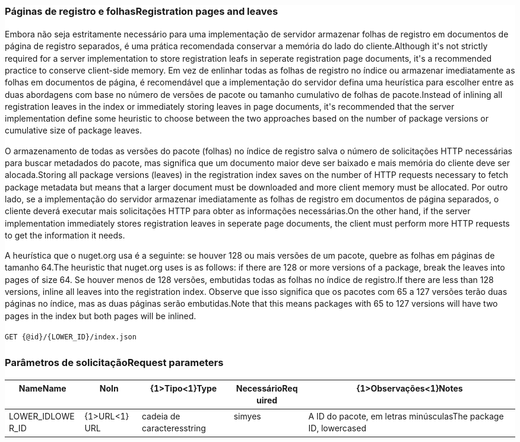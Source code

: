 ### <a name="registration-pages-and-leaves"></a><span data-ttu-id="9c9b7-152">Páginas de registro e folhas</span><span class="sxs-lookup"><span data-stu-id="9c9b7-152">Registration pages and leaves</span></span>

<span data-ttu-id="9c9b7-153">Embora não seja estritamente necessário para uma implementação de servidor armazenar folhas de registro em documentos de página de registro separados, é uma prática recomendada conservar a memória do lado do cliente.</span><span class="sxs-lookup"><span data-stu-id="9c9b7-153">Although it's not strictly required for a server implementation to store registration leafs in seperate registration page documents, it's a recommended practice to conserve client-side memory.</span></span> <span data-ttu-id="9c9b7-154">Em vez de enlinhar todas as folhas de registro no índice ou armazenar imediatamente as folhas em documentos de página, é recomendável que a implementação do servidor defina uma heurística para escolher entre as duas abordagens com base no número de versões de pacote ou tamanho cumulativo de folhas de pacote.</span><span class="sxs-lookup"><span data-stu-id="9c9b7-154">Instead of inlining all registration leaves in the index or immediately storing leaves in page documents, it's recommended that the server implementation define some heuristic to choose between the two approaches based on the number of package versions or cumulative size of package leaves.</span></span>

<span data-ttu-id="9c9b7-155">O armazenamento de todas as versões do pacote (folhas) no índice de registro salva o número de solicitações HTTP necessárias para buscar metadados do pacote, mas significa que um documento maior deve ser baixado e mais memória do cliente deve ser alocada.</span><span class="sxs-lookup"><span data-stu-id="9c9b7-155">Storing all package versions (leaves) in the registration index saves on the number of HTTP requests necessary to fetch package metadata but means that a larger document must be downloaded and more client memory must be allocated.</span></span> <span data-ttu-id="9c9b7-156">Por outro lado, se a implementação do servidor armazenar imediatamente as folhas de registro em documentos de página separados, o cliente deverá executar mais solicitações HTTP para obter as informações necessárias.</span><span class="sxs-lookup"><span data-stu-id="9c9b7-156">On the other hand, if the server implementation immediately stores registration leaves in seperate page documents, the client must perform more HTTP requests to get the information it needs.</span></span>

<span data-ttu-id="9c9b7-157">A heurística que o nuget.org usa é a seguinte: se houver 128 ou mais versões de um pacote, quebre as folhas em páginas de tamanho 64.</span><span class="sxs-lookup"><span data-stu-id="9c9b7-157">The heuristic that nuget.org uses is as follows: if there are 128 or more versions of a package, break the leaves into pages of size 64.</span></span> <span data-ttu-id="9c9b7-158">Se houver menos de 128 versões, embutidas todas as folhas no índice de registro.</span><span class="sxs-lookup"><span data-stu-id="9c9b7-158">If there are less than 128 versions, inline all leaves into the registration index.</span></span> <span data-ttu-id="9c9b7-159">Observe que isso significa que os pacotes com 65 a 127 versões terão duas páginas no índice, mas as duas páginas serão embutidas.</span><span class="sxs-lookup"><span data-stu-id="9c9b7-159">Note that this means packages with 65 to 127 versions will have two pages in the index but both pages will be inlined.</span></span>

    GET {@id}/{LOWER_ID}/index.json

### <a name="request-parameters"></a><span data-ttu-id="9c9b7-160">Parâmetros de solicitação</span><span class="sxs-lookup"><span data-stu-id="9c9b7-160">Request parameters</span></span>

<span data-ttu-id="9c9b7-161">Name</span><span class="sxs-lookup"><span data-stu-id="9c9b7-161">Name</span></span>     | <span data-ttu-id="9c9b7-162">No</span><span class="sxs-lookup"><span data-stu-id="9c9b7-162">In</span></span>     | <span data-ttu-id="9c9b7-163">{1&gt;Tipo&lt;1}</span><span class="sxs-lookup"><span data-stu-id="9c9b7-163">Type</span></span>    | <span data-ttu-id="9c9b7-164">Necessário</span><span class="sxs-lookup"><span data-stu-id="9c9b7-164">Required</span></span> | <span data-ttu-id="9c9b7-165">{1&gt;Observações&lt;1}</span><span class="sxs-lookup"><span data-stu-id="9c9b7-165">Notes</span></span>
-------- | ------ | ------- | -------- | -----
<span data-ttu-id="9c9b7-166">LOWER_ID</span><span class="sxs-lookup"><span data-stu-id="9c9b7-166">LOWER_ID</span></span> | <span data-ttu-id="9c9b7-167">{1&gt;URL&lt;1}</span><span class="sxs-lookup"><span data-stu-id="9c9b7-167">URL</span></span>    | <span data-ttu-id="9c9b7-168">cadeia de caracteres</span><span class="sxs-lookup"><span data-stu-id="9c9b7-168">string</span></span>  | <span data-ttu-id="9c9b7-169">sim</span><span class="sxs-lookup"><span data-stu-id="9c9b7-169">yes</span></span>      | <span data-ttu-id="9c9b7-170">A ID do pacote, em letras minúsculas</span><span class="sxs-lookup"><span data-stu-id="9c9b7-170">The package ID, lowercased</span></span>